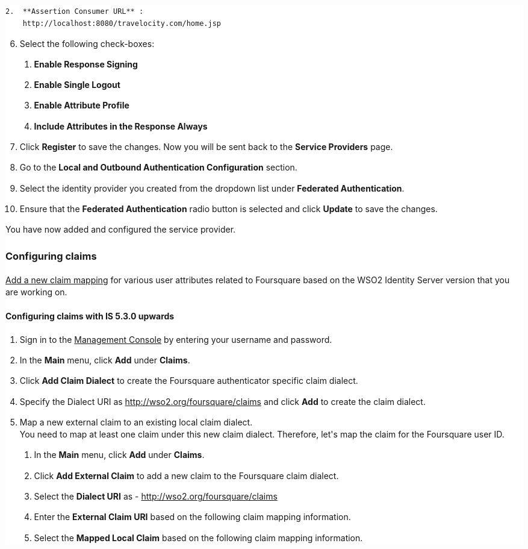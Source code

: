     2.  **Assertion Consumer URL** :
        http://localhost:8080/travelocity.com/home.jsp

6.  Select the following check-boxes:
    1.  **Enable Response Signing**

    2.  **Enable Single Logout**

    3.  **Enable Attribute Profile**

    4.  **Include Attributes in the Response Always**

7.  Click **Register** to save the changes. Now you will be sent back to
    the **Service Providers** page.

8.  Go to the **Local and Outbound Authentication Configuration**
    section.

9.  Select the identity provider you created from the dropdown list
    under **Federated Authentication**.

10. Ensure that the **Federated Authentication** radio button is
    selected and click **Update** to save the changes.

You have now added and configured the service provider.

### Configuring claims

[Add a new claim
mapping](../../learn/adding-claim-mapping) for
various user attributes related to Foursquare based on the WSO2 Identity
Server version that you are working on.

#### Configuring claims with IS 5.3.0 upwards

1.  Sign in to the [Management
    Console](../../setup/getting-started-with-the-management-console)
    by entering your username and password.
2.  In the **Main** menu, click **Add** under **Claims**.
3.  Click **Add Claim Dialect** to create the Foursquare authenticator
    specific claim dialect.

4.  Specify the Dialect URI as <http://wso2.org/foursquare/claims> and
    click **Add** to create the claim dialect.

5.  Map a new external claim to an existing local claim dialect.  
    You need to map at least one claim under this new claim dialect.
    Therefore, let's map the claim for the Foursquare user ID.  
    1.  In the **Main** menu, click **Add** under **Claims**.
    2.  Click **Add External Claim** to add a new claim to the
        Foursquare claim dialect.

    3.  Select the **Dialect URI** as -
        <http://wso2.org/foursquare/claims>
    4.  Enter the **External Claim URI** based on the following claim
        mapping information.
    5.  Select the **Mapped Local Claim** based on the following claim
        mapping information.
